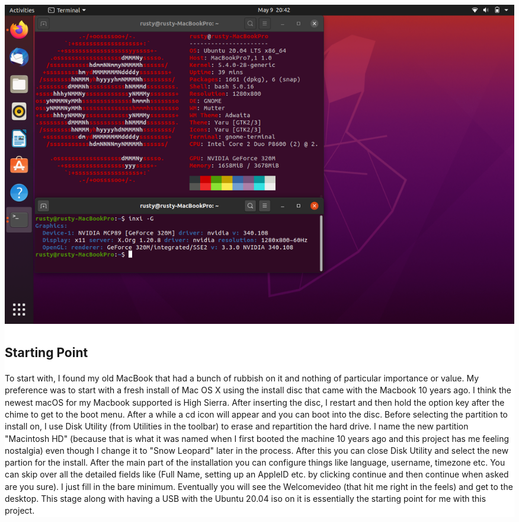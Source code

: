![Ubuntu Desktop](ubuntu_desktop.png "Ubuntu Desktop")

## Starting Point

To start with, I found my old MacBook that had a bunch of rubbish on it and nothing of particular importance or value. 
My preference was to start with a fresh install of Mac OS X using the install disc that came with the Macbook 10 years ago. 
I think the newest macOS for my Macbook supported is High Sierra. After inserting the disc, I restart and then hold the
option key after the chime to get to the boot menu. After a while a cd icon will appear and you can boot into the disc. 
Before selecting the partition to install on, I use Disk Utility (from Utilities in the toolbar) to erase and repartition the 
hard drive. I name the new partition "Macintosh HD" (because that is what it was named when I first booted the machine 10 
years ago and this project has me feeling nostalgia) even though I change it to "Snow Leopard" later in the process. After 
this you can close Disk Utility and select the new partion for the install. After the main part of the installation you can 
configure things like language, username, timezone etc. You can skip over all the detailed fields like (Full Name, setting up 
an AppleID etc. by clicking continue and then continue when asked are you sure). I just fill in the bare minimum. Eventually 
you will see the Welcomevideo (that hit me right in the feels) and get to the desktop. This stage along with having a USB 
with the Ubuntu 20.04 iso on it is essentially the starting point for me with this project. 
